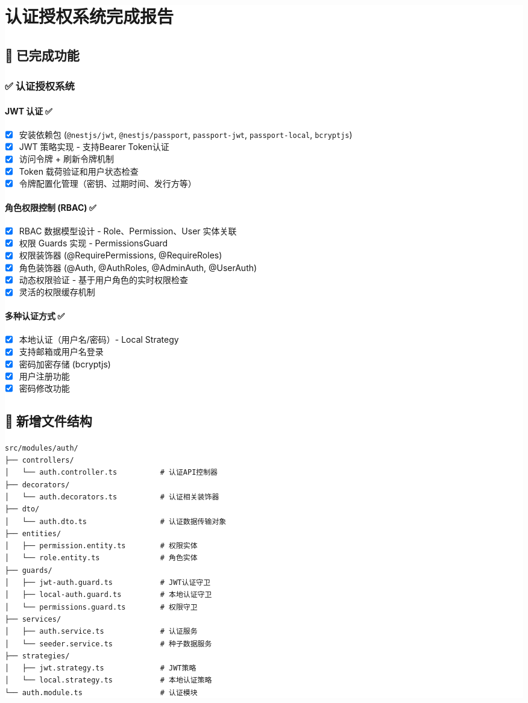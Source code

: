 # 认证授权系统完成报告

## 🎯 已完成功能

### ✅ 认证授权系统

#### JWT 认证 ✅
- [x] 安装依赖包 (`@nestjs/jwt`, `@nestjs/passport`, `passport-jwt`, `passport-local`, `bcryptjs`)
- [x] JWT 策略实现 - 支持Bearer Token认证
- [x] 访问令牌 + 刷新令牌机制
- [x] Token 载荷验证和用户状态检查
- [x] 令牌配置化管理（密钥、过期时间、发行方等）

#### 角色权限控制 (RBAC) ✅
- [x] RBAC 数据模型设计 - Role、Permission、User 实体关联
- [x] 权限 Guards 实现 - PermissionsGuard
- [x] 权限装饰器 (@RequirePermissions, @RequireRoles)
- [x] 角色装饰器 (@Auth, @AuthRoles, @AdminAuth, @UserAuth)
- [x] 动态权限验证 - 基于用户角色的实时权限检查
- [x] 灵活的权限缓存机制

#### 多种认证方式 ✅
- [x] 本地认证（用户名/密码）- Local Strategy
- [x] 支持邮箱或用户名登录
- [x] 密码加密存储 (bcryptjs)
- [x] 用户注册功能
- [x] 密码修改功能

## 📁 新增文件结构

```
src/modules/auth/
├── controllers/
│   └── auth.controller.ts          # 认证API控制器
├── decorators/
│   └── auth.decorators.ts          # 认证相关装饰器
├── dto/
│   └── auth.dto.ts                 # 认证数据传输对象
├── entities/
│   ├── permission.entity.ts        # 权限实体
│   └── role.entity.ts              # 角色实体
├── guards/
│   ├── jwt-auth.guard.ts           # JWT认证守卫
│   ├── local-auth.guard.ts         # 本地认证守卫
│   └── permissions.guard.ts        # 权限守卫
├── services/
│   ├── auth.service.ts             # 认证服务
│   └── seeder.service.ts           # 种子数据服务
├── strategies/
│   ├── jwt.strategy.ts             # JWT策略
│   └── local.strategy.ts           # 本地认证策略
└── auth.module.ts                  # 认证模块
```
